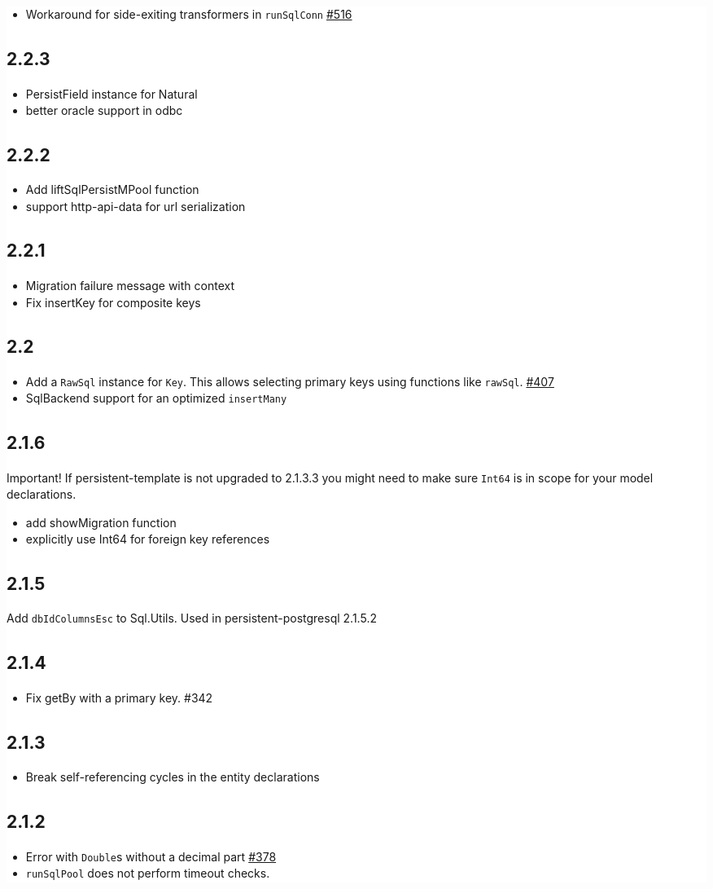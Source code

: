 * Workaround for side-exiting transformers in `runSqlConn` [#516](https://github.com/yesodweb/persistent/issues/516)

## 2.2.3

* PersistField instance for Natural
* better oracle support in odbc

## 2.2.2

* Add liftSqlPersistMPool function
* support http-api-data for url serialization

## 2.2.1

* Migration failure message with context
* Fix insertKey for composite keys

## 2.2

* Add a `RawSql` instance for `Key`. This allows selecting primary keys using functions like `rawSql`. [#407](https://github.com/yesodweb/persistent/pull/407)
* SqlBackend support for an optimized `insertMany`

## 2.1.6

Important! If persistent-template is not upgraded to 2.1.3.3
you might need to make sure `Int64` is in scope for your model declarations.

* add showMigration function
* explicitly use Int64 for foreign key references

## 2.1.5

Add `dbIdColumnsEsc` to Sql.Utils.
Used in persistent-postgresql 2.1.5.2

## 2.1.4

* Fix getBy with a primary key. #342

## 2.1.3

* Break self-referencing cycles in the entity declarations

## 2.1.2

* Error with `Double`s without a decimal part [#378](https://github.com/yesodweb/persistent/issues/378)
* `runSqlPool` does not perform timeout checks.
